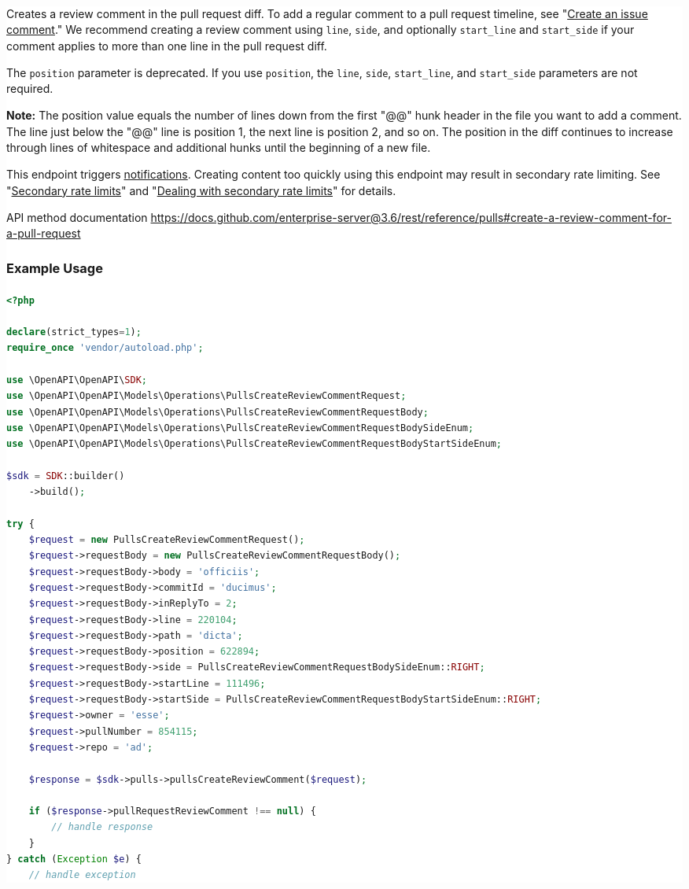 
Creates a review comment in the pull request diff. To add a regular comment to a pull request timeline, see "[Create an issue comment](https://docs.github.com/enterprise-server@3.6/rest/reference/issues#create-an-issue-comment)." We recommend creating a review comment using `line`, `side`, and optionally `start_line` and `start_side` if your comment applies to more than one line in the pull request diff.

The `position` parameter is deprecated. If you use `position`, the `line`, `side`, `start_line`, and `start_side` parameters are not required.

**Note:** The position value equals the number of lines down from the first "@@" hunk header in the file you want to add a comment. The line just below the "@@" line is position 1, the next line is position 2, and so on. The position in the diff continues to increase through lines of whitespace and additional hunks until the beginning of a new file.

This endpoint triggers [notifications](https://docs.github.com/enterprise-server@3.6/github/managing-subscriptions-and-notifications-on-github/about-notifications). Creating content too quickly using this endpoint may result in secondary rate limiting. See "[Secondary rate limits](https://docs.github.com/enterprise-server@3.6/rest/overview/resources-in-the-rest-api#secondary-rate-limits)" and "[Dealing with secondary rate limits](https://docs.github.com/enterprise-server@3.6/rest/guides/best-practices-for-integrators#dealing-with-secondary-rate-limits)" for details.

API method documentation
<https://docs.github.com/enterprise-server@3.6/rest/reference/pulls#create-a-review-comment-for-a-pull-request>

### Example Usage

```php
<?php

declare(strict_types=1);
require_once 'vendor/autoload.php';

use \OpenAPI\OpenAPI\SDK;
use \OpenAPI\OpenAPI\Models\Operations\PullsCreateReviewCommentRequest;
use \OpenAPI\OpenAPI\Models\Operations\PullsCreateReviewCommentRequestBody;
use \OpenAPI\OpenAPI\Models\Operations\PullsCreateReviewCommentRequestBodySideEnum;
use \OpenAPI\OpenAPI\Models\Operations\PullsCreateReviewCommentRequestBodyStartSideEnum;

$sdk = SDK::builder()
    ->build();

try {
    $request = new PullsCreateReviewCommentRequest();
    $request->requestBody = new PullsCreateReviewCommentRequestBody();
    $request->requestBody->body = 'officiis';
    $request->requestBody->commitId = 'ducimus';
    $request->requestBody->inReplyTo = 2;
    $request->requestBody->line = 220104;
    $request->requestBody->path = 'dicta';
    $request->requestBody->position = 622894;
    $request->requestBody->side = PullsCreateReviewCommentRequestBodySideEnum::RIGHT;
    $request->requestBody->startLine = 111496;
    $request->requestBody->startSide = PullsCreateReviewCommentRequestBodyStartSideEnum::RIGHT;
    $request->owner = 'esse';
    $request->pullNumber = 854115;
    $request->repo = 'ad';

    $response = $sdk->pulls->pullsCreateReviewComment($request);

    if ($response->pullRequestReviewComment !== null) {
        // handle response
    }
} catch (Exception $e) {
    // handle exception
```